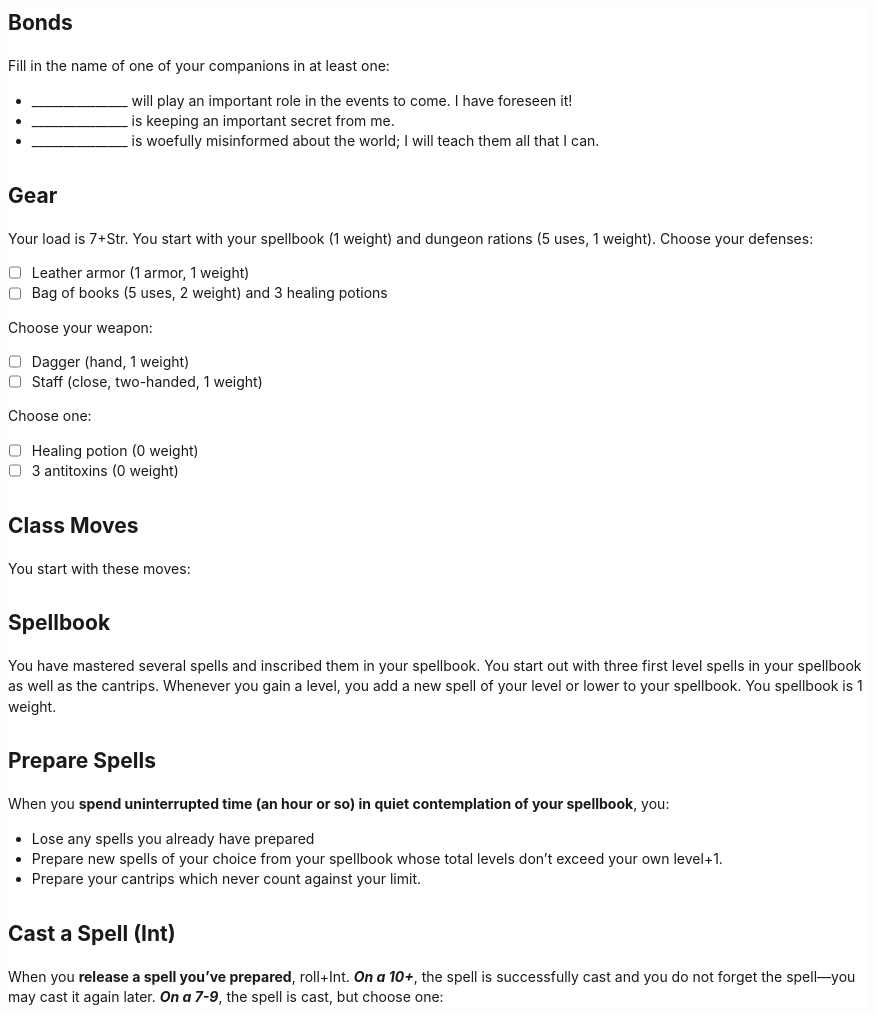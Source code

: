 ## Bonds

Fill in the name of one of your companions in at least one:

* \_______________ will play an important role in the events to come. 
I have foreseen it!
* \_______________ is keeping an important secret from me.
* \_______________ is woefully misinformed about the world; I will
teach them all that I can.

## Gear

Your load is 7+Str. You start with your spellbook (1 weight) and 
dungeon rations (5 uses, 1 weight). Choose your defenses:

* [ ] Leather armor (1 armor, 1 weight)
* [ ] Bag of books (5 uses, 2 weight) and 3 healing potions

Choose your weapon:

* [ ] Dagger (hand, 1 weight)
* [ ] Staff (close, two-handed, 1 weight)

Choose one:

* [ ] Healing potion (0 weight)
* [ ] 3 antitoxins (0 weight)

## Class Moves

You start with these moves:

## Spellbook

You have mastered several spells and inscribed them in your spellbook. 
You start out with three first level spells in your spellbook as well 
as the cantrips. Whenever you gain a level, you add a new spell of your 
level or lower to your spellbook. You spellbook is 1 weight.

## Prepare Spells

When you **spend uninterrupted time (an hour or so) in quiet 
contemplation of your spellbook**, you:

* Lose any spells you already have prepared
* Prepare new spells of your choice from your spellbook whose total 
levels don’t exceed your own level+1.
* Prepare your cantrips which never count against your limit.

## Cast a Spell (Int)

When you **release a spell you’ve prepared**, roll+Int. ***On a 10+***, 
the spell is successfully cast and you do not forget the spell—you may 
cast it again later. ***On a 7-9***, the spell is cast, but choose one:
